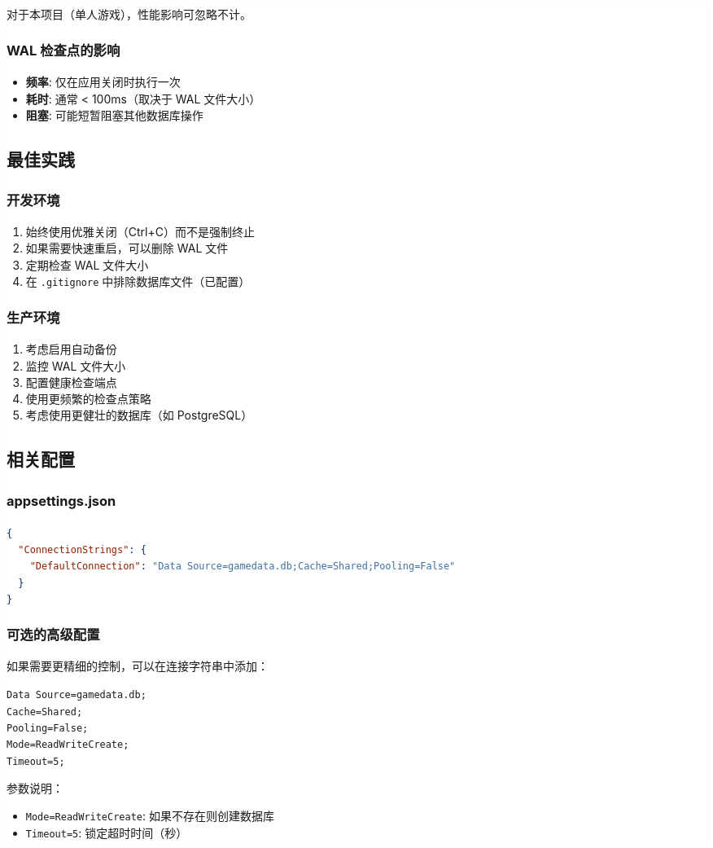 对于本项目（单人游戏），性能影响可忽略不计。

### WAL 检查点的影响

- **频率**: 仅在应用关闭时执行一次
- **耗时**: 通常 < 100ms（取决于 WAL 文件大小）
- **阻塞**: 可能短暂阻塞其他数据库操作

## 最佳实践

### 开发环境

1. 始终使用优雅关闭（Ctrl+C）而不是强制终止
2. 如果需要快速重启，可以删除 WAL 文件
3. 定期检查 WAL 文件大小
4. 在 `.gitignore` 中排除数据库文件（已配置）

### 生产环境

1. 考虑启用自动备份
2. 监控 WAL 文件大小
3. 配置健康检查端点
4. 使用更频繁的检查点策略
5. 考虑使用更健壮的数据库（如 PostgreSQL）

## 相关配置

### appsettings.json

```json
{
  "ConnectionStrings": { 
    "DefaultConnection": "Data Source=gamedata.db;Cache=Shared;Pooling=False" 
  }
}
```

### 可选的高级配置

如果需要更精细的控制，可以在连接字符串中添加：

```
Data Source=gamedata.db;
Cache=Shared;
Pooling=False;
Mode=ReadWriteCreate;
Timeout=5;
```

参数说明：
- `Mode=ReadWriteCreate`: 如果不存在则创建数据库
- `Timeout=5`: 锁定超时时间（秒）
